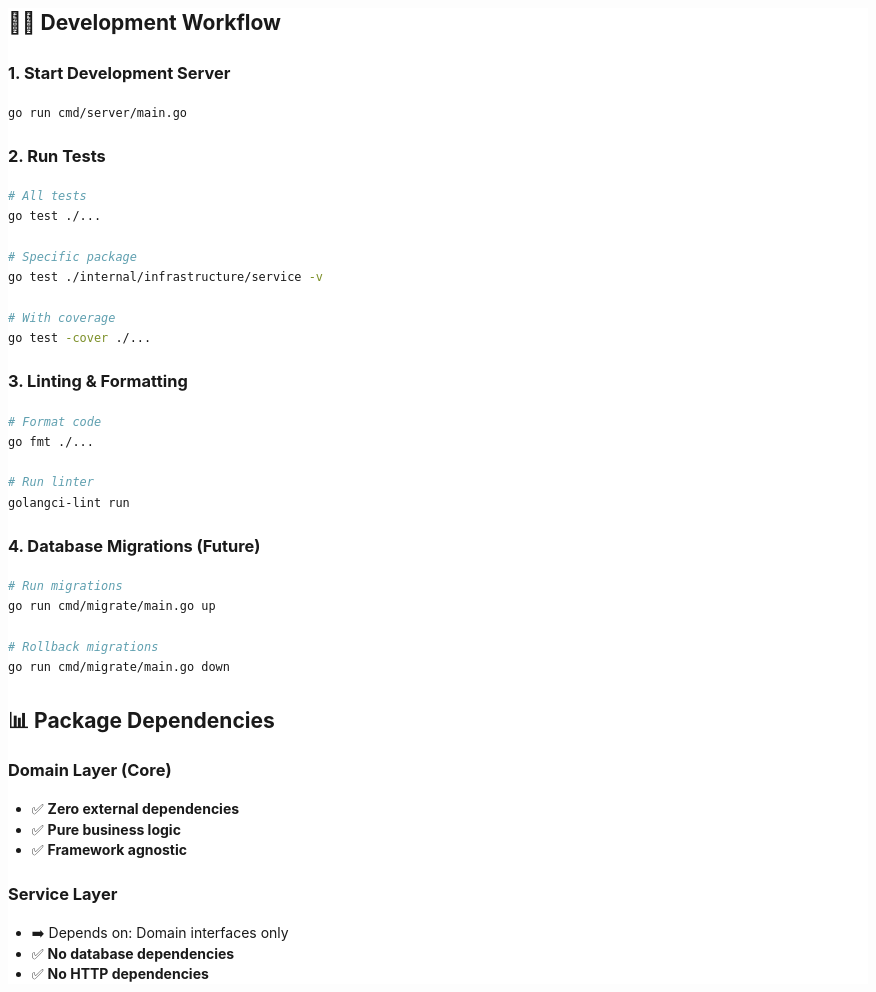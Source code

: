 ## 🏃‍♂️ Development Workflow

### 1. **Start Development Server**

```bash
go run cmd/server/main.go
```

### 2. **Run Tests**

```bash
# All tests
go test ./...

# Specific package
go test ./internal/infrastructure/service -v

# With coverage
go test -cover ./...
```

### 3. **Linting & Formatting**

```bash
# Format code
go fmt ./...

# Run linter
golangci-lint run
```

### 4. **Database Migrations** (Future)

```bash
# Run migrations
go run cmd/migrate/main.go up

# Rollback migrations
go run cmd/migrate/main.go down
```

## 📊 Package Dependencies

### Domain Layer (Core)

- ✅ **Zero external dependencies**
- ✅ **Pure business logic**
- ✅ **Framework agnostic**

### Service Layer

- ➡️ Depends on: Domain interfaces only
- ✅ **No database dependencies**
- ✅ **No HTTP dependencies**
